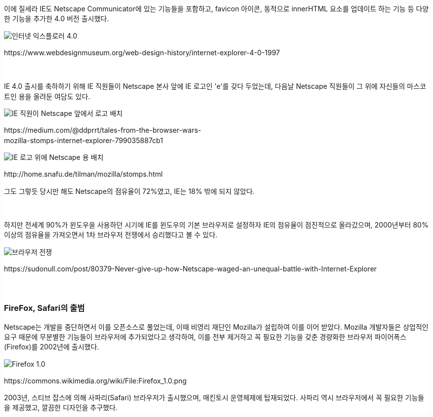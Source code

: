 이에 질세라 IE도 Netscape Communicator에 있는 기능들을 포함하고, favicon 아이콘, 동적으로 innerHTML 요소를 업데이트 하는 기능 등 다양한 기능을 추가한 4.0 버전 출시했다.

<div class="img-div">
  <img src="https://www.webdesignmuseum.org/uploaded/web-design-history/internet-explorer-4-0.png" alt="인터넷 익스플로러 4.0">
  <p>https://www.webdesignmuseum.org/web-design-history/internet-explorer-4-0-1997</p>
</div>

<br>

IE 4.0 출시를 축하하기 위해 IE 직원들이 Netscape 본사 앞에 IE 로고인 'e'를 갖다 두었는데, 다음날 Netscape 직원들이 그 위에 자신들의 마스코트인 용을 올려둔 여담도 있다.

<div>
  <div class="img-div" style="width: 400px">
    <img src="https://miro.medium.com/max/1400/1*lGRQrFtYsQ9ExIXUBXSN_g.png" alt="IE 직원이 Netscape 앞에서 로고 배치">
    <p>https://medium.com/@ddprrt/tales-from-the-browser-wars-mozilla-stomps-internet-explorer-799035887cb1</p>
  </div>

  <div class="img-div" style="width: 500px">
    <img src="http://home.snafu.de/tilman/mozilla/mozilla-uber-alles.jpg" alt="IE 로고 위에 Netscape 용 배치">
    <p>http://home.snafu.de/tilman/mozilla/stomps.html</p>
  </div>
</div>

그도 그렇듯 당시만 해도 Netscape의 점유율이 72%였고, IE는 18% 밖에 되지 않았다.

<br>

하지만 전세계 90%가 윈도우을 사용하던 시기에 IE를 윈도우의 기본 브라우저로 설정하자 IE의 점유율이 점진적으로 올라갔으며, 2000년부터 80% 이상의 점유율을 가져오면서 1차 브라우저 전쟁에서 승리했다고 볼 수 있다.

<div class="img-div">
  <img src="https://hsto.org/getpro/habr/post_images/dbe/3a1/8aa/dbe3a18aad1a92aebdb3c423714e8966.jpg" alt="브라우저 전쟁">
  <p>https://sudonull.com/post/80379-Never-give-up-how-Netscape-waged-an-unequal-battle-with-Internet-Explorer</p>
</div>

<br>

### FireFox, Safari의 출범

Netscape는 개발을 중단하면서 이를 오픈소스로 풀었는데, 이때 비영리 재단인 Mozilla가 설립하여 이를 이어 받았다. Mozilla 개발자들은 상업적인 요구 때문에 무분별한 기능들이 브라우저에 추가되었다고 생각하여, 이를 전부 제거하고 꼭 필요한 기능을 갖춘 경량화한 브라우저 파이어폭스(Firefox)를 2002년에 출시했다.

<div class="img-div">
  <img src="https://upload.wikimedia.org/wikipedia/commons/3/34/Firefox_1.0.png?20160512163856" alt="Firefox 1.0">
  <p>https://commons.wikimedia.org/wiki/File:Firefox_1.0.png</p>
</div>

2003년, 스티브 잡스에 의해 사파리(Safari) 브라우저가 출시했으며, 매킨토시 운영체제에 탑재되었다. 사파리 역시 브라우저에서 꼭 필요한 기능들을 제공했고, 깔끔한 디자인을 추구했다.
